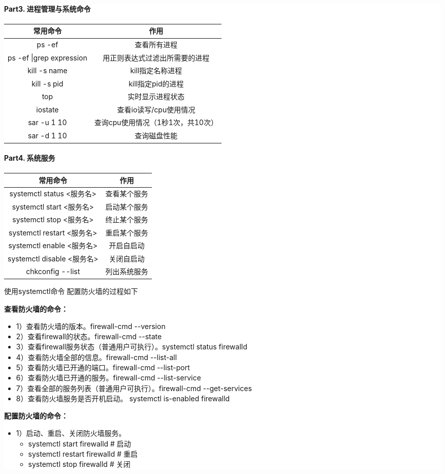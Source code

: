 #### Part3. 进程管理与系统命令

|         常用命令         |               作用                |
| :----------------------: | :-------------------------------: |
|          ps -ef          |           查看所有进程            |
| ps -ef \|grep expression |  用正则表达式过滤出所需要的进程   |
|       kill -s name       |         kill指定名称进程          |
|       kill -s pid        |         kill指定pid的进程         |
|           top            |         实时显示进程状态          |
|         iostate          |      查看io读写/cpu使用情况       |
|       sar -u 1 10        | 查询cpu使用情况（1秒1次，共10次） |
|       sar -d 1 10        |           查询磁盘性能            |



#### Part4. 系统服务

|          常用命令           |     作用     |
| :-------------------------: | :----------: |
| systemctl  status  <服务名> | 查看某个服务 |
|  systemctl  start <服务名>  | 启动某个服务 |
|  systemctl   stop <服务名>  | 终止某个服务 |
| systemctl  restart <服务名> | 重启某个服务 |
| systemctl  enable <服务名>  |  开启自启动  |
| systemctl  disable <服务名> |  关闭自启动  |
|      chkconfig --list       | 列出系统服务 |

使用systemctl命令 配置防火墙的过程如下

**查看防火墙的命令：**

- 1）查看防火墙的版本。firewall-cmd --version
- 2）查看firewall的状态。firewall-cmd --state
- 3）查看firewall服务状态（普通用户可执行）。systemctl status firewalld
- 4）查看防火墙全部的信息。firewall-cmd --list-all
- 5）查看防火墙已开通的端口。firewall-cmd --list-port
- 6）查看防火墙已开通的服务。firewall-cmd --list-service
- 7）查看全部的服务列表（普通用户可执行）。firewall-cmd --get-services
- 8）查看防火墙服务是否开机启动。 systemctl is-enabled firewalld

**配置防火墙的命令：**

- 1）启动、重启、关闭防火墙服务。
  - systemctl start firewalld \# 启动
  - systemctl restart firewalld \# 重启
  - systemctl stop firewalld \# 关闭 
